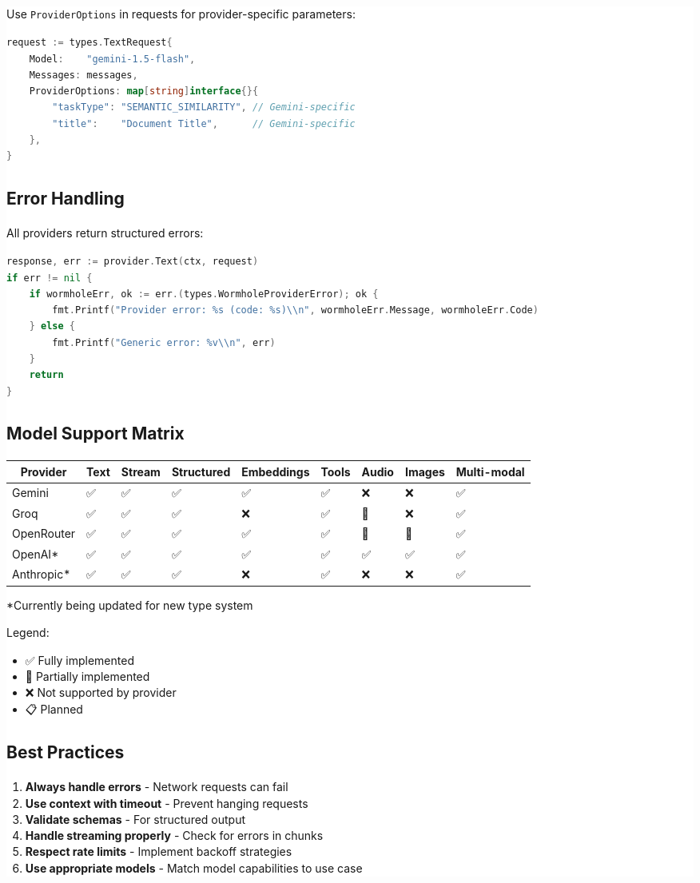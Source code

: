 Use `ProviderOptions` in requests for provider-specific parameters:

```go
request := types.TextRequest{
    Model:    "gemini-1.5-flash",
    Messages: messages,
    ProviderOptions: map[string]interface{}{
        "taskType": "SEMANTIC_SIMILARITY", // Gemini-specific
        "title":    "Document Title",      // Gemini-specific
    },
}
```

## Error Handling

All providers return structured errors:

```go
response, err := provider.Text(ctx, request)
if err != nil {
    if wormholeErr, ok := err.(types.WormholeProviderError); ok {
        fmt.Printf("Provider error: %s (code: %s)\\n", wormholeErr.Message, wormholeErr.Code)
    } else {
        fmt.Printf("Generic error: %v\\n", err)
    }
    return
}
```

## Model Support Matrix

| Provider | Text | Stream | Structured | Embeddings | Tools | Audio | Images | Multi-modal |
|----------|------|--------|------------|------------|-------|-------|--------|-------------|
| Gemini   | ✅   | ✅     | ✅         | ✅         | ✅    | ❌    | ❌     | ✅          |
| Groq     | ✅   | ✅     | ✅         | ❌         | ✅    | 🔄    | ❌     | ✅          |
| OpenRouter | ✅   | ✅     | ✅         | ✅         | ✅    | 🔄    | 🔄     | ✅          |
| OpenAI*  | ✅   | ✅     | ✅         | ✅         | ✅    | ✅    | ✅     | ✅          |
| Anthropic* | ✅   | ✅     | ✅         | ❌         | ✅    | ❌    | ❌     | ✅          |

*Currently being updated for new type system

Legend:
- ✅ Fully implemented
- 🔄 Partially implemented 
- ❌ Not supported by provider
- 📋 Planned

## Best Practices

1. **Always handle errors** - Network requests can fail
2. **Use context with timeout** - Prevent hanging requests
3. **Validate schemas** - For structured output
4. **Handle streaming properly** - Check for errors in chunks
5. **Respect rate limits** - Implement backoff strategies
6. **Use appropriate models** - Match model capabilities to use case
